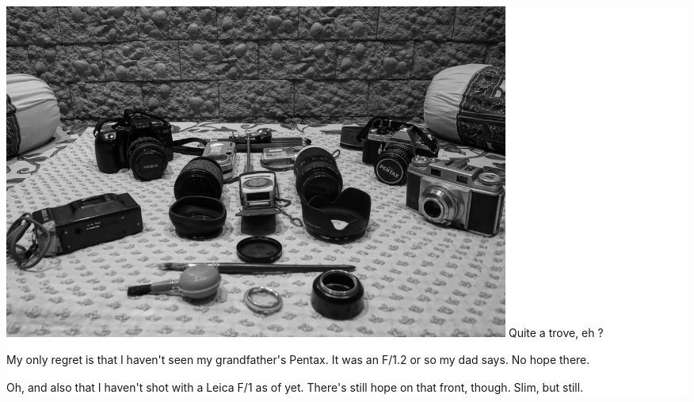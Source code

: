 <p><a href="http://uditsaxena.files.wordpress.com/2013/07/dsc03108.jpg"><img class="size-full wp-image-517" alt="" src="/images/assets/dsc03108.jpg" width="630" height="418" /></a> Quite a trove, eh ?</p>
<p>My only regret is that I haven't seen my grandfather's Pentax. It was an F/1.2 or so my dad says. No hope there.</p>
<p>Oh, and also that I haven't shot with a Leica F/1 as of yet. There's still hope on that front, though. Slim, but still.</p>
